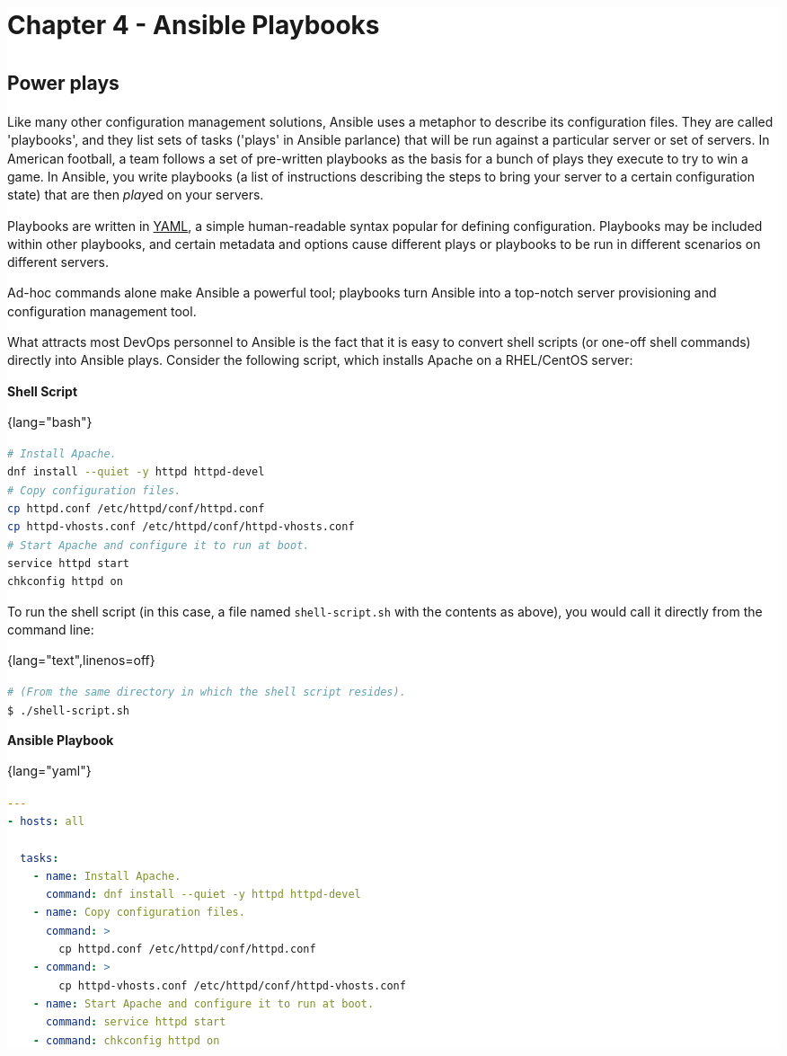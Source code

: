 # Chapter 4 - Ansible Playbooks

## Power plays

Like many other configuration management solutions, Ansible uses a metaphor to describe its configuration files. They are called 'playbooks', and they list sets of tasks ('plays' in Ansible parlance) that will be run against a particular server or set of servers. In American football, a team follows a set of pre-written playbooks as the basis for a bunch of plays they execute to try to win a game. In Ansible, you write playbooks (a list of instructions describing the steps to bring your server to a certain configuration state) that are then *play*ed on your servers.

Playbooks are written in [YAML](https://docs.ansible.com/ansible/latest/reference_appendices/YAMLSyntax.html), a simple human-readable syntax popular for defining configuration. Playbooks may be included within other playbooks, and certain metadata and options cause different plays or playbooks to be run in different scenarios on different servers.

Ad-hoc commands alone make Ansible a powerful tool; playbooks turn Ansible into a top-notch server provisioning and configuration management tool.

What attracts most DevOps personnel to Ansible is the fact that it is easy to convert shell scripts (or one-off shell commands) directly into Ansible plays. Consider the following script, which installs Apache on a RHEL/CentOS server:

**Shell Script**

{lang="bash"}
```sh
# Install Apache.
dnf install --quiet -y httpd httpd-devel
# Copy configuration files.
cp httpd.conf /etc/httpd/conf/httpd.conf
cp httpd-vhosts.conf /etc/httpd/conf/httpd-vhosts.conf
# Start Apache and configure it to run at boot.
service httpd start
chkconfig httpd on
```

To run the shell script (in this case, a file named `shell-script.sh` with the contents as above), you would call it directly from the command line:

{lang="text",linenos=off}
```sh
# (From the same directory in which the shell script resides).
$ ./shell-script.sh
```

**Ansible Playbook**

{lang="yaml"}
```yml
---
- hosts: all

  tasks:
    - name: Install Apache.
      command: dnf install --quiet -y httpd httpd-devel
    - name: Copy configuration files.
      command: >
        cp httpd.conf /etc/httpd/conf/httpd.conf
    - command: >
        cp httpd-vhosts.conf /etc/httpd/conf/httpd-vhosts.conf
    - name: Start Apache and configure it to run at boot.
      command: service httpd start
    - command: chkconfig httpd on
```
